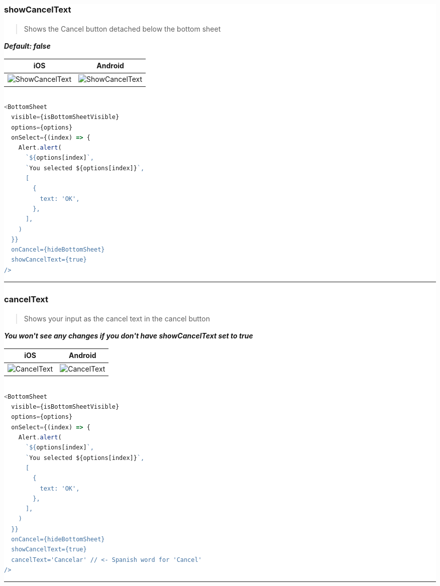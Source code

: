 
### showCancelText
> Shows the Cancel button detached below the bottom sheet

***Default: false***

iOS                 | Android
:------------------:|:------------------:
![ShowCancelText](https://github.com/cartagenae/react-native-sheet-view/assets/6395465/1da004b3-ff3d-4e86-88fb-0b73c1718741) | ![ShowCancelText](https://github.com/cartagenae/react-native-sheet-view/assets/6395465/1326ae26-8f53-44f6-9615-0597eba14223)

##

```js
<BottomSheet
  visible={isBottomSheetVisible}
  options={options}
  onSelect={(index) => {
    Alert.alert(
      `${options[index]`,
      `You selected ${options[index]}`,
      [
        {
          text: 'OK',
        },
      ],
    )
  }}
  onCancel={hideBottomSheet}
  showCancelText={true}
/>
```

---

### cancelText
> Shows your input as the cancel text in the cancel button

***You won't see any changes if you don't have showCancelText set to true***

iOS                 | Android
:------------------:|:------------------:
![CancelText](https://github.com/cartagenae/react-native-sheet-view/assets/6395465/edabdbe5-ae11-4fe6-9f2f-9ec37f237412) | ![CancelText](https://github.com/cartagenae/react-native-sheet-view/assets/6395465/6f354f6c-dc5b-4d1f-a159-4840bccaa975)

##

```js
<BottomSheet
  visible={isBottomSheetVisible}
  options={options}
  onSelect={(index) => {
    Alert.alert(
      `${options[index]`,
      `You selected ${options[index]}`,
      [
        {
          text: 'OK',
        },
      ],
    )
  }}
  onCancel={hideBottomSheet}
  showCancelText={true}
  cancelText='Cancelar' // <- Spanish word for 'Cancel'
/>
```

---